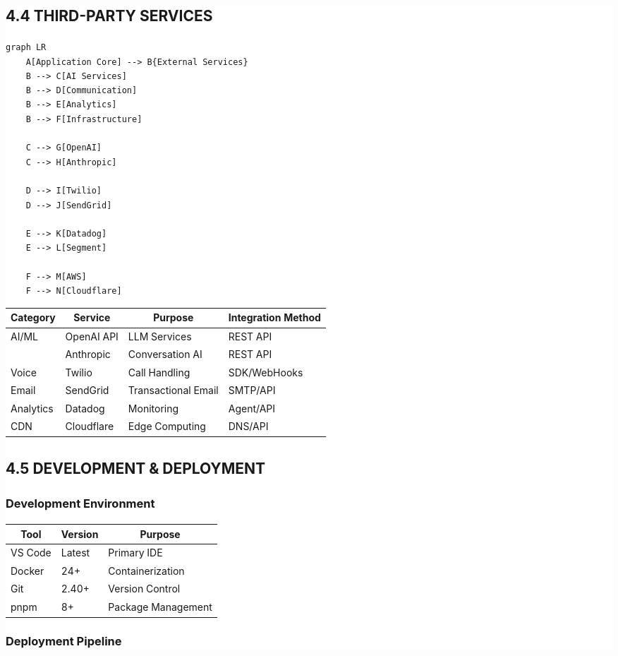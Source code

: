 ## 4.4 THIRD-PARTY SERVICES

```mermaid
graph LR
    A[Application Core] --> B{External Services}
    B --> C[AI Services]
    B --> D[Communication]
    B --> E[Analytics]
    B --> F[Infrastructure]
    
    C --> G[OpenAI]
    C --> H[Anthropic]
    
    D --> I[Twilio]
    D --> J[SendGrid]
    
    E --> K[Datadog]
    E --> L[Segment]
    
    F --> M[AWS]
    F --> N[Cloudflare]
```

| Category | Service | Purpose | Integration Method |
| --- | --- | --- | --- |
| AI/ML | OpenAI API | LLM Services | REST API |
|  | Anthropic | Conversation AI | REST API |
| Voice | Twilio | Call Handling | SDK/WebHooks |
| Email | SendGrid | Transactional Email | SMTP/API |
| Analytics | Datadog | Monitoring | Agent/API |
| CDN | Cloudflare | Edge Computing | DNS/API |

## 4.5 DEVELOPMENT & DEPLOYMENT

### Development Environment

| Tool | Version | Purpose |
| --- | --- | --- |
| VS Code | Latest | Primary IDE |
| Docker | 24+ | Containerization |
| Git | 2.40+ | Version Control |
| pnpm | 8+ | Package Management |

### Deployment Pipeline
